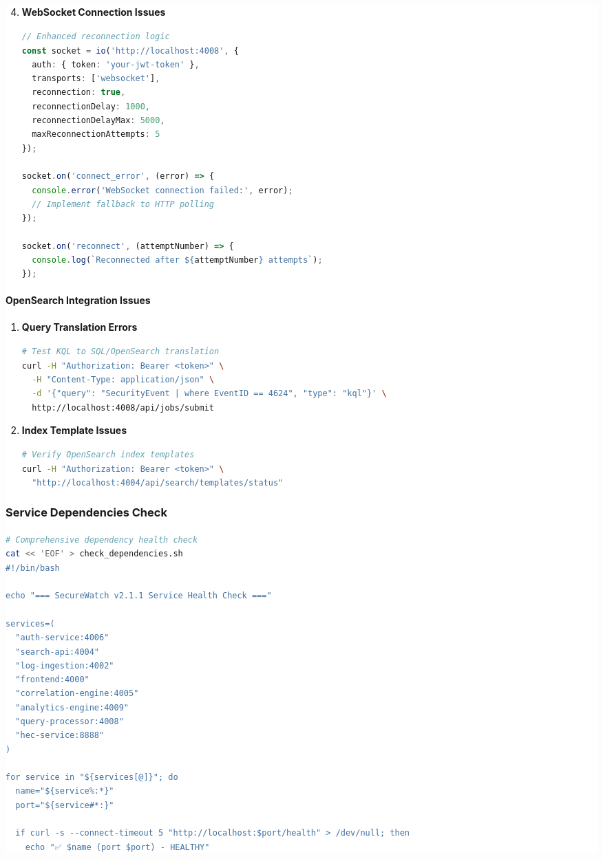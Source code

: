 4. **WebSocket Connection Issues**
   ```typescript
   // Enhanced reconnection logic
   const socket = io('http://localhost:4008', {
     auth: { token: 'your-jwt-token' },
     transports: ['websocket'],
     reconnection: true,
     reconnectionDelay: 1000,
     reconnectionDelayMax: 5000,
     maxReconnectionAttempts: 5
   });

   socket.on('connect_error', (error) => {
     console.error('WebSocket connection failed:', error);
     // Implement fallback to HTTP polling
   });

   socket.on('reconnect', (attemptNumber) => {
     console.log(`Reconnected after ${attemptNumber} attempts`);
   });
   ```

#### OpenSearch Integration Issues

1. **Query Translation Errors**
   ```bash
   # Test KQL to SQL/OpenSearch translation
   curl -H "Authorization: Bearer <token>" \
     -H "Content-Type: application/json" \
     -d '{"query": "SecurityEvent | where EventID == 4624", "type": "kql"}' \
     http://localhost:4008/api/jobs/submit
   ```

2. **Index Template Issues**
   ```bash
   # Verify OpenSearch index templates
   curl -H "Authorization: Bearer <token>" \
     "http://localhost:4004/api/search/templates/status"
   ```

### Service Dependencies Check

```bash
# Comprehensive dependency health check
cat << 'EOF' > check_dependencies.sh
#!/bin/bash

echo "=== SecureWatch v2.1.1 Service Health Check ==="

services=(
  "auth-service:4006"
  "search-api:4004" 
  "log-ingestion:4002"
  "frontend:4000"
  "correlation-engine:4005"
  "analytics-engine:4009"
  "query-processor:4008"
  "hec-service:8888"
)

for service in "${services[@]}"; do
  name="${service%:*}"
  port="${service#*:}"
  
  if curl -s --connect-timeout 5 "http://localhost:$port/health" > /dev/null; then
    echo "✅ $name (port $port) - HEALTHY"
```